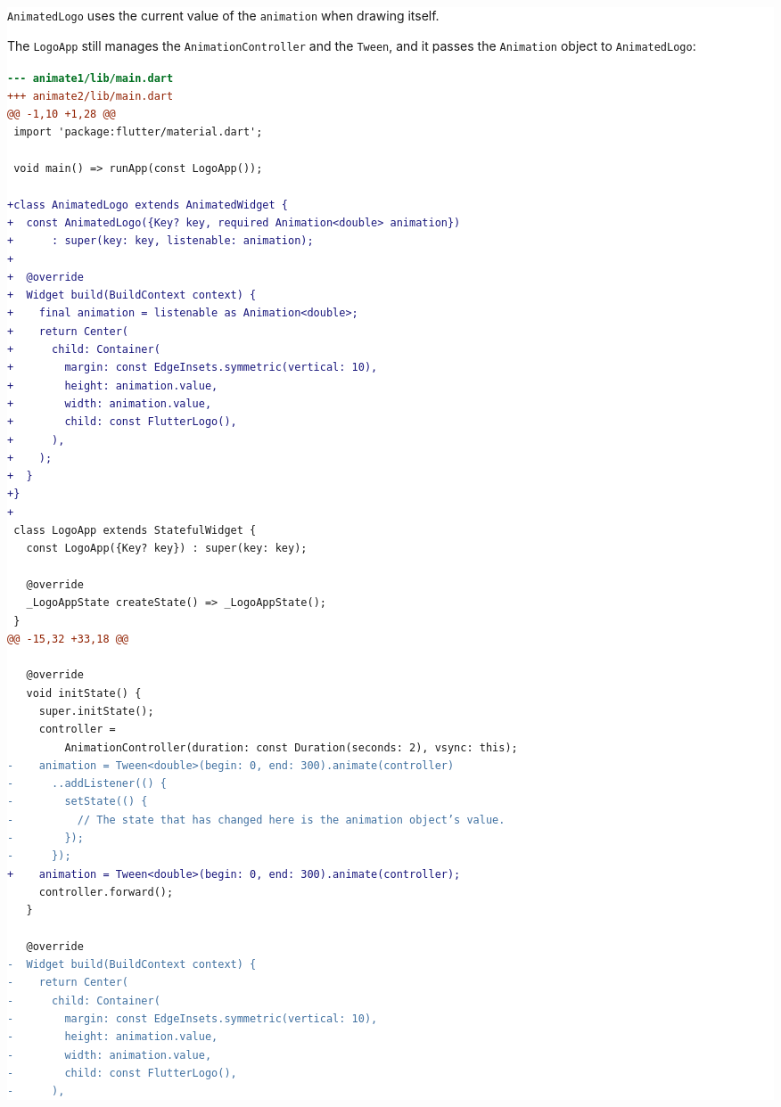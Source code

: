 `AnimatedLogo` uses the current value of the `animation`
when drawing itself.

The `LogoApp` still manages the `AnimationController` and the `Tween`,
and it passes the `Animation` object to `AnimatedLogo`:

<?code-excerpt "animate{1,2}/lib/main.dart" from="class _LogoAppState" diff-u="6"?>
```diff
--- animate1/lib/main.dart
+++ animate2/lib/main.dart
@@ -1,10 +1,28 @@
 import 'package:flutter/material.dart';

 void main() => runApp(const LogoApp());

+class AnimatedLogo extends AnimatedWidget {
+  const AnimatedLogo({Key? key, required Animation<double> animation})
+      : super(key: key, listenable: animation);
+
+  @override
+  Widget build(BuildContext context) {
+    final animation = listenable as Animation<double>;
+    return Center(
+      child: Container(
+        margin: const EdgeInsets.symmetric(vertical: 10),
+        height: animation.value,
+        width: animation.value,
+        child: const FlutterLogo(),
+      ),
+    );
+  }
+}
+
 class LogoApp extends StatefulWidget {
   const LogoApp({Key? key}) : super(key: key);

   @override
   _LogoAppState createState() => _LogoAppState();
 }
@@ -15,32 +33,18 @@

   @override
   void initState() {
     super.initState();
     controller =
         AnimationController(duration: const Duration(seconds: 2), vsync: this);
-    animation = Tween<double>(begin: 0, end: 300).animate(controller)
-      ..addListener(() {
-        setState(() {
-          // The state that has changed here is the animation object’s value.
-        });
-      });
+    animation = Tween<double>(begin: 0, end: 300).animate(controller);
     controller.forward();
   }

   @override
-  Widget build(BuildContext context) {
-    return Center(
-      child: Container(
-        margin: const EdgeInsets.symmetric(vertical: 10),
-        height: animation.value,
-        width: animation.value,
-        child: const FlutterLogo(),
-      ),
```